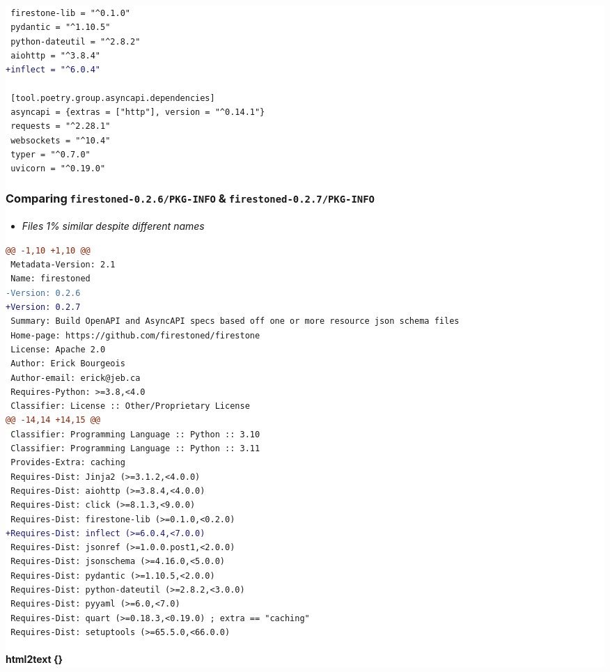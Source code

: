 ```diff
 firestone-lib = "^0.1.0"
 pydantic = "^1.10.5"
 python-dateutil = "^2.8.2"
 aiohttp = "^3.8.4"
+inflect = "^6.0.4"
 
 [tool.poetry.group.asyncapi.dependencies]
 asyncapi = {extras = ["http"], version = "^0.14.1"}
 requests = "^2.28.1"
 websockets = "^10.4"
 typer = "^0.7.0"
 uvicorn = "^0.19.0"
```

### Comparing `firestoned-0.2.6/PKG-INFO` & `firestoned-0.2.7/PKG-INFO`

 * *Files 1% similar despite different names*

```diff
@@ -1,10 +1,10 @@
 Metadata-Version: 2.1
 Name: firestoned
-Version: 0.2.6
+Version: 0.2.7
 Summary: Build OpenAPI and AsyncAPI specs based off one or more resource json schema files
 Home-page: https://github.com/firestoned/firestone
 License: Apache 2.0
 Author: Erick Bourgeois
 Author-email: erick@jeb.ca
 Requires-Python: >=3.8,<4.0
 Classifier: License :: Other/Proprietary License
@@ -14,14 +14,15 @@
 Classifier: Programming Language :: Python :: 3.10
 Classifier: Programming Language :: Python :: 3.11
 Provides-Extra: caching
 Requires-Dist: Jinja2 (>=3.1.2,<4.0.0)
 Requires-Dist: aiohttp (>=3.8.4,<4.0.0)
 Requires-Dist: click (>=8.1.3,<9.0.0)
 Requires-Dist: firestone-lib (>=0.1.0,<0.2.0)
+Requires-Dist: inflect (>=6.0.4,<7.0.0)
 Requires-Dist: jsonref (>=1.0.0.post1,<2.0.0)
 Requires-Dist: jsonschema (>=4.16.0,<5.0.0)
 Requires-Dist: pydantic (>=1.10.5,<2.0.0)
 Requires-Dist: python-dateutil (>=2.8.2,<3.0.0)
 Requires-Dist: pyyaml (>=6.0,<7.0)
 Requires-Dist: quart (>=0.18.3,<0.19.0) ; extra == "caching"
 Requires-Dist: setuptools (>=65.5.0,<66.0.0)
```

#### html2text {}
